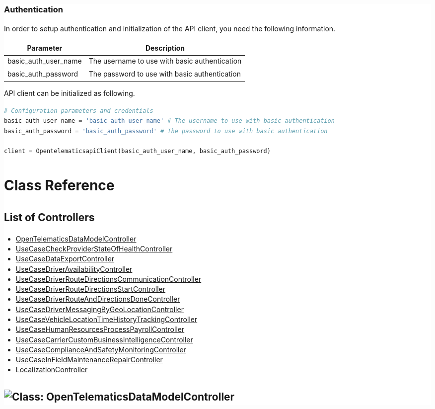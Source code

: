 ### Authentication
In order to setup authentication and initialization of the API client, you need the following information.

| Parameter | Description |
|-----------|-------------|
| basic_auth_user_name | The username to use with basic authentication |
| basic_auth_password | The password to use with basic authentication |



API client can be initialized as following.

```python
# Configuration parameters and credentials
basic_auth_user_name = 'basic_auth_user_name' # The username to use with basic authentication
basic_auth_password = 'basic_auth_password' # The password to use with basic authentication

client = OpentelematicsapiClient(basic_auth_user_name, basic_auth_password)
```



# Class Reference

## <a name="list_of_controllers"></a>List of Controllers

* [OpenTelematicsDataModelController](#open_telematics_data_model_controller)
* [UseCaseCheckProviderStateOfHealthController](#use_case_check_provider_state_of_health_controller)
* [UseCaseDataExportController](#use_case_data_export_controller)
* [UseCaseDriverAvailabilityController](#use_case_driver_availability_controller)
* [UseCaseDriverRouteDirectionsCommunicationController](#use_case_driver_route_directions_communication_controller)
* [UseCaseDriverRouteDirectionsStartController](#use_case_driver_route_directions_start_controller)
* [UseCaseDriverRouteAndDirectionsDoneController](#use_case_driver_route_and_directions_done_controller)
* [UseCaseDriverMessagingByGeoLocationController](#use_case_driver_messaging_by_geo_location_controller)
* [UseCaseVehicleLocationTimeHistoryTrackingController](#use_case_vehicle_location_time_history_tracking_controller)
* [UseCaseHumanResourcesProcessPayrollController](#use_case_human_resources_process_payroll_controller)
* [UseCaseCarrierCustomBusinessIntelligenceController](#use_case_carrier_custom_business_intelligence_controller)
* [UseCaseComplianceAndSafetyMonitoringController](#use_case_compliance_and_safety_monitoring_controller)
* [UseCaseInFieldMaintenanceRepairController](#use_case_in_field_maintenance_repair_controller)
* [LocalizationController](#localization_controller)

## <a name="open_telematics_data_model_controller"></a>![Class: ](https://apidocs.io/img/class.png ".OpenTelematicsDataModelController") OpenTelematicsDataModelController
